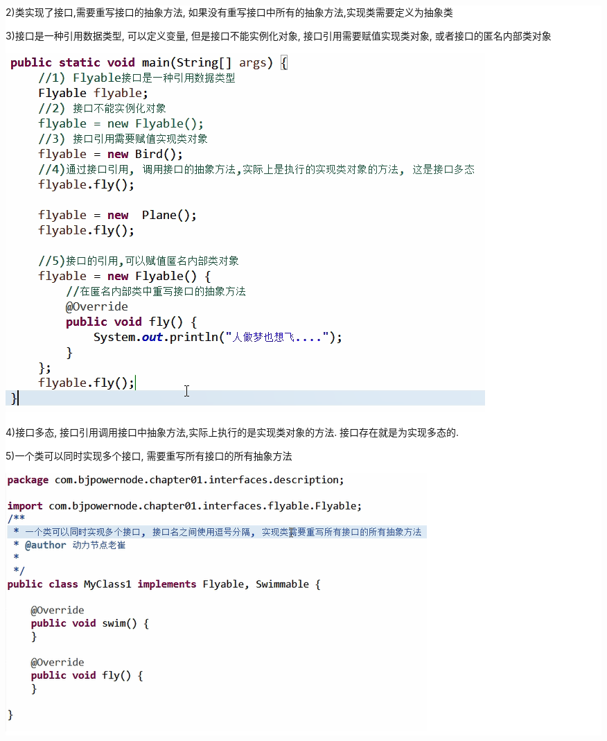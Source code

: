 2)类实现了接口,需要重写接口的抽象方法, 如果没有重写接口中所有的抽象方法,实现类需要定义为抽象类

3)接口是一种引用数据类型, 可以定义变量, 但是接口不能实例化对象, 接口引用需要赋值实现类对象, 或者接口的匿名内部类对象

![](./assets/184b6ff6a19b752abfccf9eb5f41940d.png)

4)接口多态, 接口引用调用接口中抽象方法,实际上执行的是实现类对象的方法. 接口存在就是为实现多态的.

5)一个类可以同时实现多个接口, 需要重写所有接口的所有抽象方法

![](./assets/62d27bef3af4b14928fa085cf64177a7.png)
